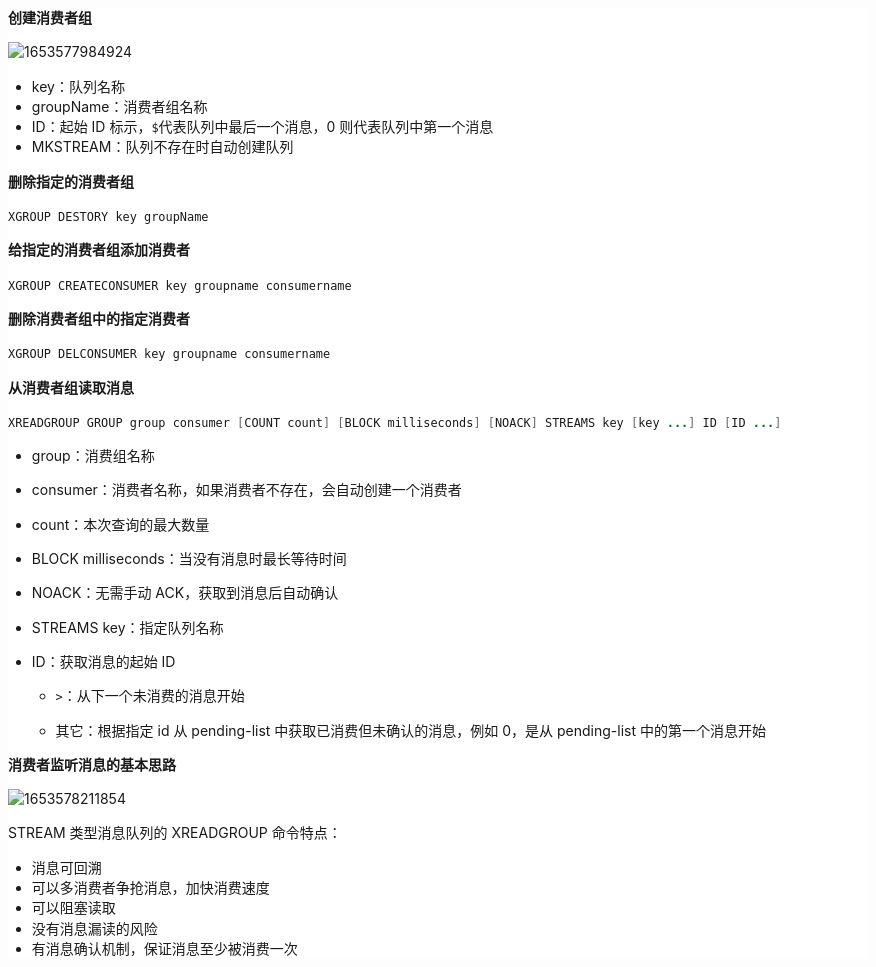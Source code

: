 
**创建消费者组**

![1653577984924](http://images.hellocode.top/1653577984924.png)

- key：队列名称
- groupName：消费者组名称
- ID：起始 ID 标示，`$`代表队列中最后一个消息，0 则代表队列中第一个消息
- MKSTREAM：队列不存在时自动创建队列

**删除指定的消费者组**

```shell
XGROUP DESTORY key groupName
```

**给指定的消费者组添加消费者**

```java
XGROUP CREATECONSUMER key groupname consumername
```

**删除消费者组中的指定消费者**

```java
XGROUP DELCONSUMER key groupname consumername
```

**从消费者组读取消息**

```java
XREADGROUP GROUP group consumer [COUNT count] [BLOCK milliseconds] [NOACK] STREAMS key [key ...] ID [ID ...]
```

- group：消费组名称

- consumer：消费者名称，如果消费者不存在，会自动创建一个消费者

- count：本次查询的最大数量

- BLOCK milliseconds：当没有消息时最长等待时间

- NOACK：无需手动 ACK，获取到消息后自动确认

- STREAMS key：指定队列名称

- ID：获取消息的起始 ID

  - `>`：从下一个未消费的消息开始

  - 其它：根据指定 id 从 pending-list 中获取已消费但未确认的消息，例如 0，是从 pending-list 中的第一个消息开始

**消费者监听消息的基本思路**

![1653578211854](http://images.hellocode.top/1653578211854.png)

STREAM 类型消息队列的 XREADGROUP 命令特点：

- 消息可回溯
- 可以多消费者争抢消息，加快消费速度
- 可以阻塞读取
- 没有消息漏读的风险
- 有消息确认机制，保证消息至少被消费一次
